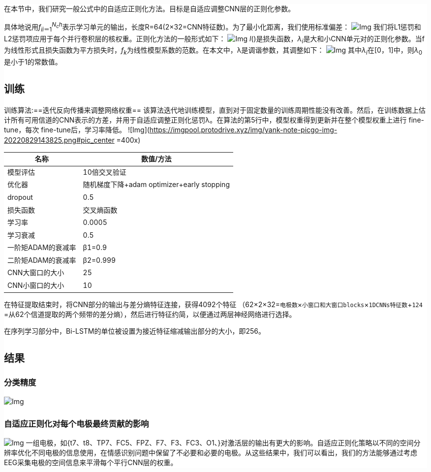 在本节中，我们研究一般公式中的自适应正则化方法。目标是自适应调整CNN层的正则化参数。

具体地说用${f_i}^{N_ch}_{i＝1}$表示学习单元的输出，长度R=64(2×32=CNN特征数)。为了最小化距离，我们使用标准偏差：
![Img](https://imgpool.protodrive.xyz/img/yank-note-picgo-img-20220829143200.png#pic_center%20=400x)
我们将L1惩罚和L2惩罚项应用于每个并行卷积层的核权重。正则化方法的一般形式如下：
![Img](https://imgpool.protodrive.xyz/img/yank-note-picgo-img-20220829143208.png#pic_center%20=400x)
$l()$是损失函数，$λ_i$是大和小CNN单元对的正则化参数。当f为线性形式且损失函数为平方损失时，$f_k$为线性模型系数的范数。在本文中，λ是调谐参数，其调整如下：
![Img](https://imgpool.protodrive.xyz/img/yank-note-picgo-img-20220829143443.png#pic_center%20=400x)
其中$λ_i$在[0，1]中，则$λ_0$是小于1的常数值。

## 训练
训练算法:==迭代反向传播来调整网络权重==
该算法迭代地训练模型，直到对于固定数量的训练周期性能没有改善。然后，在训练数据上估计所有可用信道的CNN表示的方差，并用于自适应调整正则化惩罚λ。在算法的第5行中，模型权重得到更新并在整个模型权重上进行 fine-tune，每次 fine-tune后，学习率降低。
![Img](https://imgpool.protodrive.xyz/img/yank-note-picgo-img-20220829143825.png#pic_center =400x)

| 名称 | 数值/方法 |
| -- | -- |
|模型评估|10倍交叉验证|
|优化器|随机梯度下降+adam optimizer+early stopping|
|dropout|0.5|
|损失函数|交叉熵函数|
|学习率|0.0005|
|学习衰减|0.5|
|一阶矩ADAM的衰减率|β1=0.9|
|二阶矩ADAM的衰减率|β2=0.999|
|CNN大窗口的大小|25|
|CNN小窗口的大小|10|

在特征提取结束时，将CNN部分的输出与差分熵特征连接，获得4092个特征
（62×2×32=`电极数`×`小窗口和大窗口blocks`×`1DCNNs特征数`+`124`=从62个信道提取的两个频带的差分熵），然后进行特征约简，以便通过两层神经网络进行选择。

在序列学习部分中，Bi-LSTM的单位被设置为接近特征缩减输出部分的大小，即256。

## 结果
### 分类精度
![Img](https://imgpool.protodrive.xyz/img/yank-note-picgo-img-20220829144957.png#pic_center%20=400x)
### 自适应正则化对每个电极最终贡献的影响
![Img](https://imgpool.protodrive.xyz/img/yank-note-picgo-img-20220829145043.png#pic_center%20=400x)
一组电极，如{t7、t8、TP7、FC5、FPZ、F7、F3、FC3、O1、}对激活层的输出有更大的影响。自适应正则化策略以不同的空间分辨率优化不同电极的信息使用，在情感识别问题中保留了不必要和必要的电极。从这些结果中，我们可以看出，我们的方法能够通过考虑EEG采集电极的空间信息来平滑每个平行CNN层的权重。

